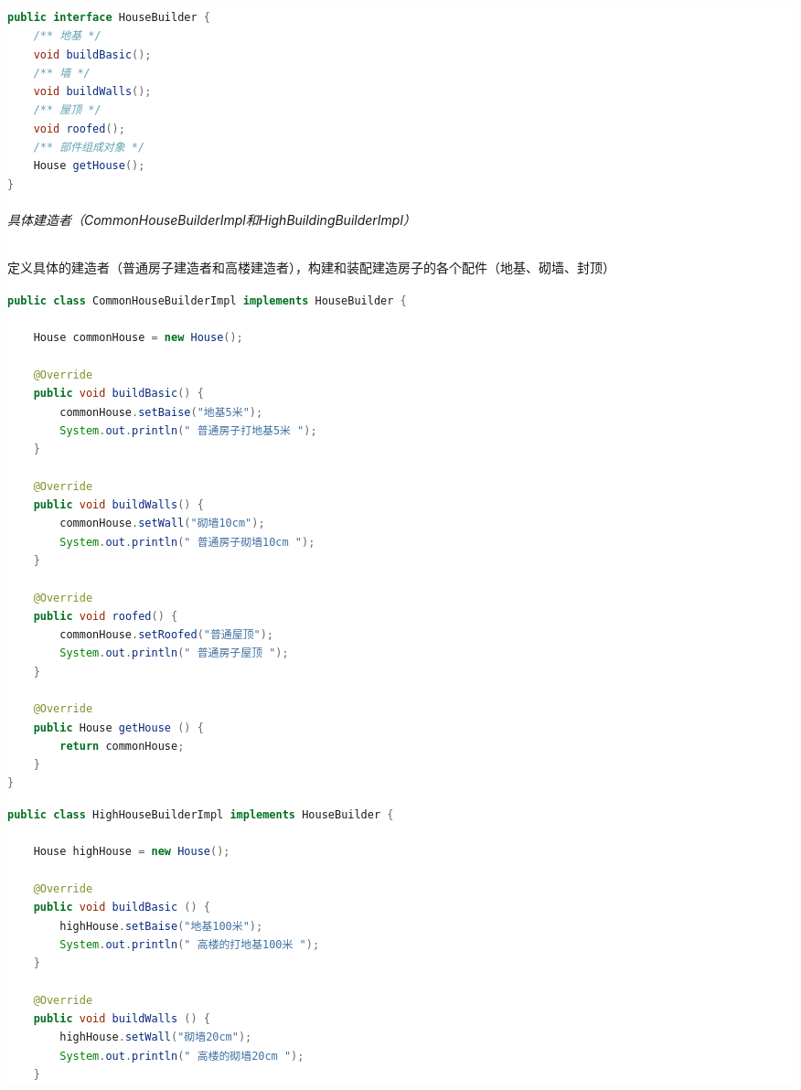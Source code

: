 ```java
public interface HouseBuilder {
    /** 地基 */
    void buildBasic();
    /** 墙 */
    void buildWalls();
    /** 屋顶 */
    void roofed();
    /** 部件组成对象 */
    House getHouse();
}
```

###### 具体建造者（CommonHouseBuilderImpl和HighBuildingBuilderImpl）

定义具体的建造者（普通房子建造者和高楼建造者），构建和装配建造房子的各个配件（地基、砌墙、封顶）

```java
public class CommonHouseBuilderImpl implements HouseBuilder {

    House commonHouse = new House();

    @Override
    public void buildBasic() {
        commonHouse.setBaise("地基5米");
        System.out.println(" 普通房子打地基5米 ");
    }

    @Override
    public void buildWalls() {
        commonHouse.setWall("砌墙10cm");
        System.out.println(" 普通房子砌墙10cm ");
    }

    @Override
    public void roofed() {
        commonHouse.setRoofed("普通屋顶");
        System.out.println(" 普通房子屋顶 ");
    }

    @Override
    public House getHouse () {
        return commonHouse;
    }
}
```



```java
public class HighHouseBuilderImpl implements HouseBuilder {

    House highHouse = new House();

    @Override
    public void buildBasic () {
        highHouse.setBaise("地基100米");
        System.out.println(" 高楼的打地基100米 ");
    }

    @Override
    public void buildWalls () {
        highHouse.setWall("砌墙20cm");
        System.out.println(" 高楼的砌墙20cm ");
    }

```